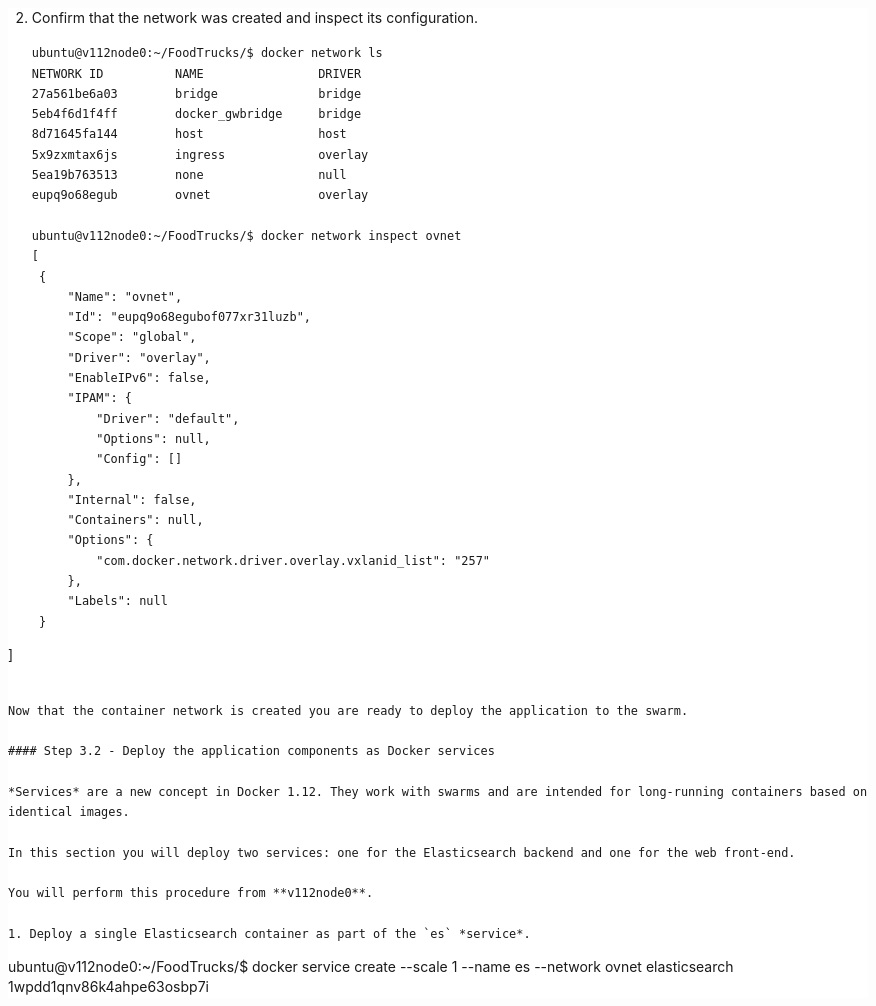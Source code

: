 2. Confirm that the network was created and inspect its configuration.

   ```
   ubuntu@v112node0:~/FoodTrucks/$ docker network ls
   NETWORK ID          NAME                DRIVER
   27a561be6a03        bridge              bridge
   5eb4f6d1f4ff        docker_gwbridge     bridge
   8d71645fa144        host                host
   5x9zxmtax6js        ingress             overlay
   5ea19b763513        none                null
   eupq9o68egub        ovnet               overlay

   ubuntu@v112node0:~/FoodTrucks/$ docker network inspect ovnet
   [
    {
        "Name": "ovnet",
        "Id": "eupq9o68egubof077xr31luzb",
        "Scope": "global",
        "Driver": "overlay",
        "EnableIPv6": false,
        "IPAM": {
            "Driver": "default",
            "Options": null,
            "Config": []
        },
        "Internal": false,
        "Containers": null,
        "Options": {
            "com.docker.network.driver.overlay.vxlanid_list": "257"
        },
        "Labels": null
    }
]
   ```

Now that the container network is created you are ready to deploy the application to the swarm.

#### Step 3.2 - Deploy the application components as Docker services

*Services* are a new concept in Docker 1.12. They work with swarms and are intended for long-running containers based on identical images.

In this section you will deploy two services: one for the Elasticsearch backend and one for the web front-end.

You will perform this procedure from **v112node0**.

1. Deploy a single Elasticsearch container as part of the `es` *service*.

   ```
   ubuntu@v112node0:~/FoodTrucks/$ docker service create --scale 1 --name es --network ovnet elasticsearch
   1wpdd1qnv86k4ahpe63osbp7i
   ```
